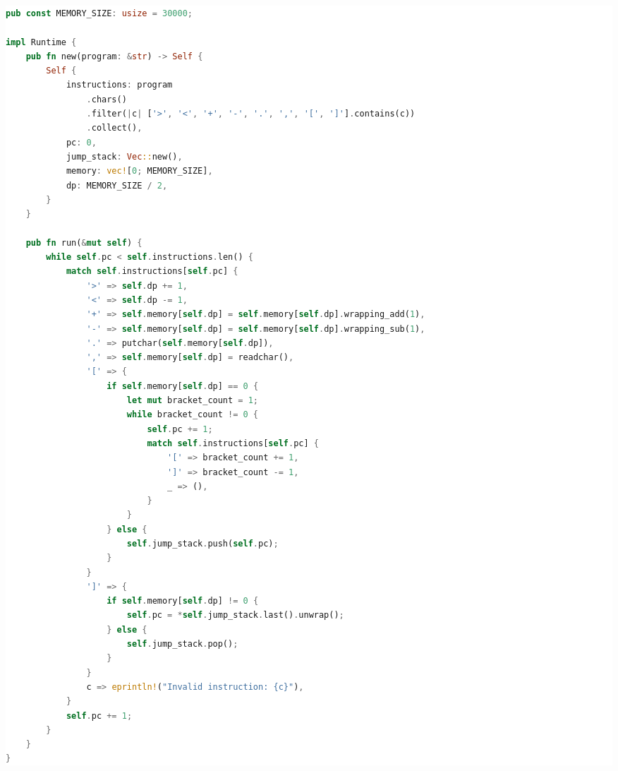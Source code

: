 ```rust:interpreter.rs
pub const MEMORY_SIZE: usize = 30000;

impl Runtime {
    pub fn new(program: &str) -> Self {
        Self {
            instructions: program
                .chars()
                .filter(|c| ['>', '<', '+', '-', '.', ',', '[', ']'].contains(c))
                .collect(),
            pc: 0,
            jump_stack: Vec::new(),
            memory: vec![0; MEMORY_SIZE],
            dp: MEMORY_SIZE / 2,
        }
    }

    pub fn run(&mut self) {
        while self.pc < self.instructions.len() {
            match self.instructions[self.pc] {
                '>' => self.dp += 1,
                '<' => self.dp -= 1,
                '+' => self.memory[self.dp] = self.memory[self.dp].wrapping_add(1),
                '-' => self.memory[self.dp] = self.memory[self.dp].wrapping_sub(1),
                '.' => putchar(self.memory[self.dp]),
                ',' => self.memory[self.dp] = readchar(),
                '[' => {
                    if self.memory[self.dp] == 0 {
                        let mut bracket_count = 1;
                        while bracket_count != 0 {
                            self.pc += 1;
                            match self.instructions[self.pc] {
                                '[' => bracket_count += 1,
                                ']' => bracket_count -= 1,
                                _ => (),
                            }
                        }
                    } else {
                        self.jump_stack.push(self.pc);
                    }
                }
                ']' => {
                    if self.memory[self.dp] != 0 {
                        self.pc = *self.jump_stack.last().unwrap();
                    } else {
                        self.jump_stack.pop();
                    }
                }
                c => eprintln!("Invalid instruction: {c}"),
            }
            self.pc += 1;
        }
    }
}
```


[^1]: 理情のコンパイラ実験で用いられている[mincamlのサイト](https://esumii.github.io/min-caml/)のトップページを参照
[^2]: [こちらの記事](https://eli.thegreenplace.net/2017/adventures-in-jit-compilation-part-1-an-interpreter.html)より。
[^3]: https://github.com/taka231/wasm_jit